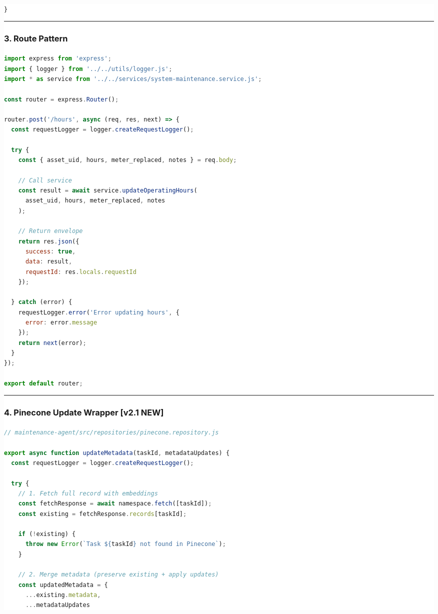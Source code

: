 ```javascript
}
```

---

### **3. Route Pattern**
```javascript
import express from 'express';
import { logger } from '../../utils/logger.js';
import * as service from '../../services/system-maintenance.service.js';

const router = express.Router();

router.post('/hours', async (req, res, next) => {
  const requestLogger = logger.createRequestLogger();

  try {
    const { asset_uid, hours, meter_replaced, notes } = req.body;

    // Call service
    const result = await service.updateOperatingHours(
      asset_uid, hours, meter_replaced, notes
    );

    // Return envelope
    return res.json({
      success: true,
      data: result,
      requestId: res.locals.requestId
    });

  } catch (error) {
    requestLogger.error('Error updating hours', {
      error: error.message
    });
    return next(error);
  }
});

export default router;
```

---

### **4. Pinecone Update Wrapper** **[v2.1 NEW]**
```javascript
// maintenance-agent/src/repositories/pinecone.repository.js

export async function updateMetadata(taskId, metadataUpdates) {
  const requestLogger = logger.createRequestLogger();

  try {
    // 1. Fetch full record with embeddings
    const fetchResponse = await namespace.fetch([taskId]);
    const existing = fetchResponse.records[taskId];

    if (!existing) {
      throw new Error(`Task ${taskId} not found in Pinecone`);
    }

    // 2. Merge metadata (preserve existing + apply updates)
    const updatedMetadata = {
      ...existing.metadata,
      ...metadataUpdates
```